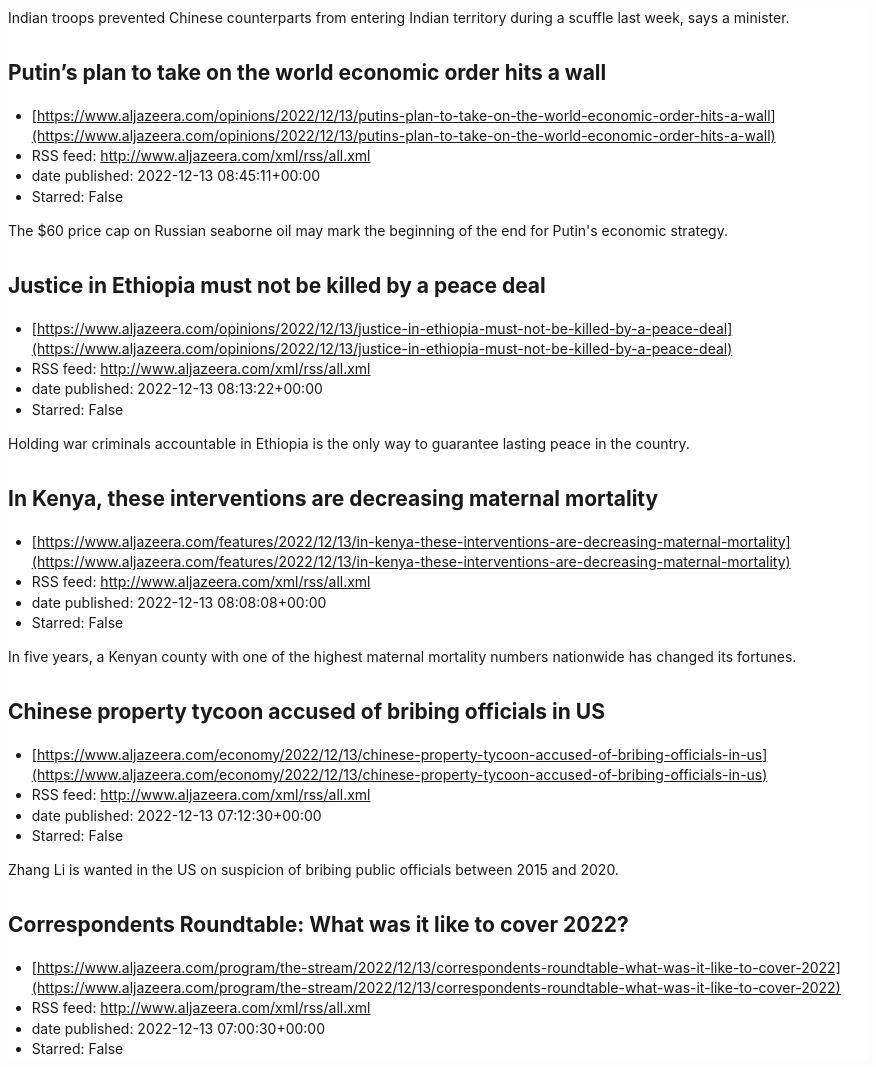 Indian troops prevented Chinese counterparts from entering Indian territory during a scuffle last week, says a minister.

## Putin’s plan to take on the world economic order hits a wall
 - [https://www.aljazeera.com/opinions/2022/12/13/putins-plan-to-take-on-the-world-economic-order-hits-a-wall](https://www.aljazeera.com/opinions/2022/12/13/putins-plan-to-take-on-the-world-economic-order-hits-a-wall)
 - RSS feed: http://www.aljazeera.com/xml/rss/all.xml
 - date published: 2022-12-13 08:45:11+00:00
 - Starred: False

The $60 price cap on Russian seaborne oil may mark the beginning of the end for Putin&#039;s economic strategy.

## Justice in Ethiopia must not be killed by a peace deal
 - [https://www.aljazeera.com/opinions/2022/12/13/justice-in-ethiopia-must-not-be-killed-by-a-peace-deal](https://www.aljazeera.com/opinions/2022/12/13/justice-in-ethiopia-must-not-be-killed-by-a-peace-deal)
 - RSS feed: http://www.aljazeera.com/xml/rss/all.xml
 - date published: 2022-12-13 08:13:22+00:00
 - Starred: False

Holding war criminals accountable in Ethiopia is the only way to guarantee lasting peace in the country.

## In Kenya, these interventions are decreasing maternal mortality
 - [https://www.aljazeera.com/features/2022/12/13/in-kenya-these-interventions-are-decreasing-maternal-mortality](https://www.aljazeera.com/features/2022/12/13/in-kenya-these-interventions-are-decreasing-maternal-mortality)
 - RSS feed: http://www.aljazeera.com/xml/rss/all.xml
 - date published: 2022-12-13 08:08:08+00:00
 - Starred: False

In five years, a Kenyan county with one of the highest maternal mortality numbers nationwide has changed its fortunes.

## Chinese property tycoon accused of bribing officials in US
 - [https://www.aljazeera.com/economy/2022/12/13/chinese-property-tycoon-accused-of-bribing-officials-in-us](https://www.aljazeera.com/economy/2022/12/13/chinese-property-tycoon-accused-of-bribing-officials-in-us)
 - RSS feed: http://www.aljazeera.com/xml/rss/all.xml
 - date published: 2022-12-13 07:12:30+00:00
 - Starred: False

Zhang Li is wanted in the US on suspicion of bribing public officials between 2015 and 2020.

## Correspondents Roundtable: What was it like to cover 2022?
 - [https://www.aljazeera.com/program/the-stream/2022/12/13/correspondents-roundtable-what-was-it-like-to-cover-2022](https://www.aljazeera.com/program/the-stream/2022/12/13/correspondents-roundtable-what-was-it-like-to-cover-2022)
 - RSS feed: http://www.aljazeera.com/xml/rss/all.xml
 - date published: 2022-12-13 07:00:30+00:00
 - Starred: False
